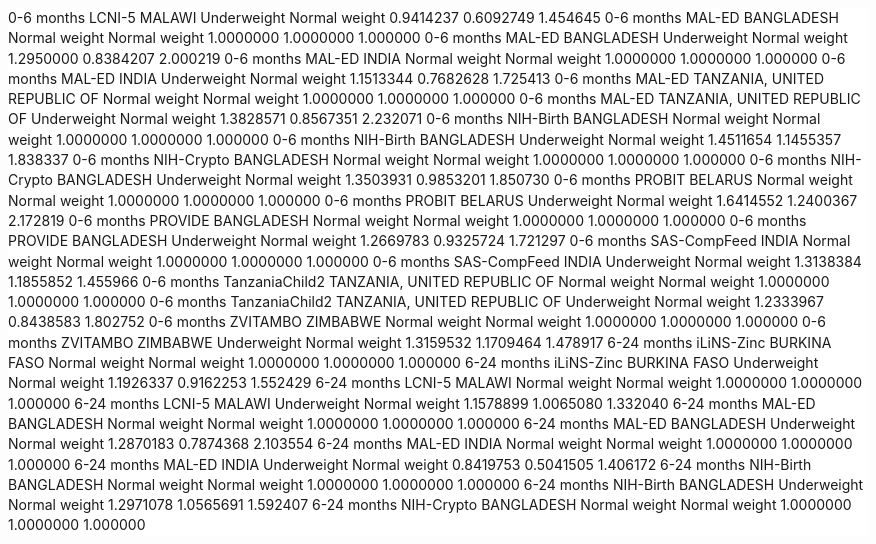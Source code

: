 0-6 months    LCNI-5           MALAWI                         Underweight          Normal weight     0.9414237   0.6092749   1.454645
0-6 months    MAL-ED           BANGLADESH                     Normal weight        Normal weight     1.0000000   1.0000000   1.000000
0-6 months    MAL-ED           BANGLADESH                     Underweight          Normal weight     1.2950000   0.8384207   2.000219
0-6 months    MAL-ED           INDIA                          Normal weight        Normal weight     1.0000000   1.0000000   1.000000
0-6 months    MAL-ED           INDIA                          Underweight          Normal weight     1.1513344   0.7682628   1.725413
0-6 months    MAL-ED           TANZANIA, UNITED REPUBLIC OF   Normal weight        Normal weight     1.0000000   1.0000000   1.000000
0-6 months    MAL-ED           TANZANIA, UNITED REPUBLIC OF   Underweight          Normal weight     1.3828571   0.8567351   2.232071
0-6 months    NIH-Birth        BANGLADESH                     Normal weight        Normal weight     1.0000000   1.0000000   1.000000
0-6 months    NIH-Birth        BANGLADESH                     Underweight          Normal weight     1.4511654   1.1455357   1.838337
0-6 months    NIH-Crypto       BANGLADESH                     Normal weight        Normal weight     1.0000000   1.0000000   1.000000
0-6 months    NIH-Crypto       BANGLADESH                     Underweight          Normal weight     1.3503931   0.9853201   1.850730
0-6 months    PROBIT           BELARUS                        Normal weight        Normal weight     1.0000000   1.0000000   1.000000
0-6 months    PROBIT           BELARUS                        Underweight          Normal weight     1.6414552   1.2400367   2.172819
0-6 months    PROVIDE          BANGLADESH                     Normal weight        Normal weight     1.0000000   1.0000000   1.000000
0-6 months    PROVIDE          BANGLADESH                     Underweight          Normal weight     1.2669783   0.9325724   1.721297
0-6 months    SAS-CompFeed     INDIA                          Normal weight        Normal weight     1.0000000   1.0000000   1.000000
0-6 months    SAS-CompFeed     INDIA                          Underweight          Normal weight     1.3138384   1.1855852   1.455966
0-6 months    TanzaniaChild2   TANZANIA, UNITED REPUBLIC OF   Normal weight        Normal weight     1.0000000   1.0000000   1.000000
0-6 months    TanzaniaChild2   TANZANIA, UNITED REPUBLIC OF   Underweight          Normal weight     1.2333967   0.8438583   1.802752
0-6 months    ZVITAMBO         ZIMBABWE                       Normal weight        Normal weight     1.0000000   1.0000000   1.000000
0-6 months    ZVITAMBO         ZIMBABWE                       Underweight          Normal weight     1.3159532   1.1709464   1.478917
6-24 months   iLiNS-Zinc       BURKINA FASO                   Normal weight        Normal weight     1.0000000   1.0000000   1.000000
6-24 months   iLiNS-Zinc       BURKINA FASO                   Underweight          Normal weight     1.1926337   0.9162253   1.552429
6-24 months   LCNI-5           MALAWI                         Normal weight        Normal weight     1.0000000   1.0000000   1.000000
6-24 months   LCNI-5           MALAWI                         Underweight          Normal weight     1.1578899   1.0065080   1.332040
6-24 months   MAL-ED           BANGLADESH                     Normal weight        Normal weight     1.0000000   1.0000000   1.000000
6-24 months   MAL-ED           BANGLADESH                     Underweight          Normal weight     1.2870183   0.7874368   2.103554
6-24 months   MAL-ED           INDIA                          Normal weight        Normal weight     1.0000000   1.0000000   1.000000
6-24 months   MAL-ED           INDIA                          Underweight          Normal weight     0.8419753   0.5041505   1.406172
6-24 months   NIH-Birth        BANGLADESH                     Normal weight        Normal weight     1.0000000   1.0000000   1.000000
6-24 months   NIH-Birth        BANGLADESH                     Underweight          Normal weight     1.2971078   1.0565691   1.592407
6-24 months   NIH-Crypto       BANGLADESH                     Normal weight        Normal weight     1.0000000   1.0000000   1.000000